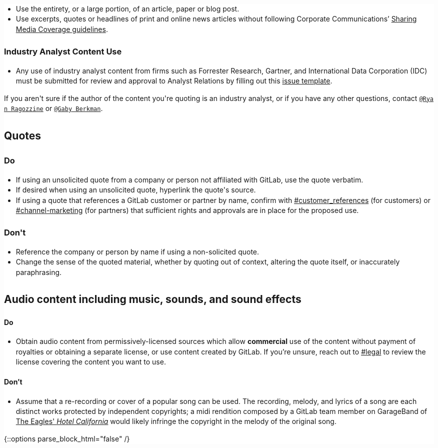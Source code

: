 - Use the entirety, or a large portion, of an article, paper or blog post.
- Use excerpts, quotes or headlines of print and online news articles without following Corporate Communications’ [Sharing Media Coverage guidelines](/handbook/marketing/corporate-communications/#sharing-media-coverage).

### Industry Analyst Content Use

- Any use of industry analyst content from firms such as Forrester Research, Gartner, and International Data Corporation (IDC) must be submitted for review and approval to Analyst Relations by filling out this [issue template](https://gitlab.com/gitlab-com/marketing/strategic-marketing/product-marketing/-/issues/new?issuable_template=AR-CitationReview).

If you aren't sure if the author of the content you're quoting is an industry analyst, or if you have any other questions, contact [`@Ryan Ragozzine`](gitlab.com/rragozzine) or [`@Gaby Berkman`](gitlab.com/gberkman).

## Quotes

### Do

- If using an unsolicited quote from a company or person not affiliated with GitLab, use the quote verbatim.
- If desired when using an unsolicited quote, hyperlink the quote's source.
- If using a quote that references a GitLab customer or partner by name, confirm with [#customer_references](https://app.slack.com/client/T02592416/CLFCPMF8E) (for customers) or [#channel-marketing](https://app.slack.com/client/T02592416/C013DF4A7QV) (for partners) that sufficient rights and approvals are in place for the proposed use.

### Don't

- Reference the company or person by name if using a non-solicited quote.
- Change the sense of the quoted material, whether by quoting out of context, altering the quote itself, or inaccurately paraphrasing.


## Audio content including music, sounds, and sound effects

#### Do
- Obtain audio content from permissively-licensed sources which allow **commercial** use of the content without payment of royalties or obtaining a separate license, or use content created by GitLab. If you’re unsure, reach out to [#legal](https://app.slack.com/client/T02592416/C78E74A6L) to review the license covering the content you want to use.

#### Don’t
- Assume that a re-recording or cover of a popular song can be used. The recording, melody, and lyrics of a song are each distinct works protected by independent copyrights; a midi rendition composed by a GitLab team member on GarageBand of [The Eagles' *Hotel California*](https://www.youtube.com/watch?v=dQw4w9WgXcQ&ab_channel=RickAstley) would likely infringe the copyright in the melody of the original song.


{::options parse_block_html="false" /}
